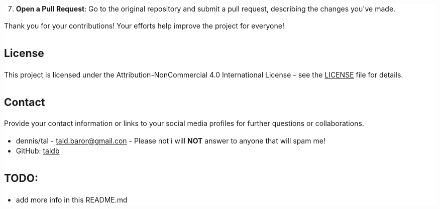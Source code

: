 7. **Open a Pull Request**: Go to the original repository and submit a pull request, describing the changes you've made.

Thank you for your contributions! Your efforts help improve the project for everyone!

## License
This project is licensed under the  Attribution-NonCommercial 4.0 International License - see the [LICENSE](LICENSE) file for details.

## Contact

Provide your contact information or links to your social media profiles for further questions or collaborations.

- dennis/tal - [tald.baror@gmail.con](mailto:tald.baror@gmail.com) - Please not i will **NOT** answer to anyone that will spam me!
- GitHub: [taldb](https://github.com/taldb)

## TODO:
- add more info in this README.md
